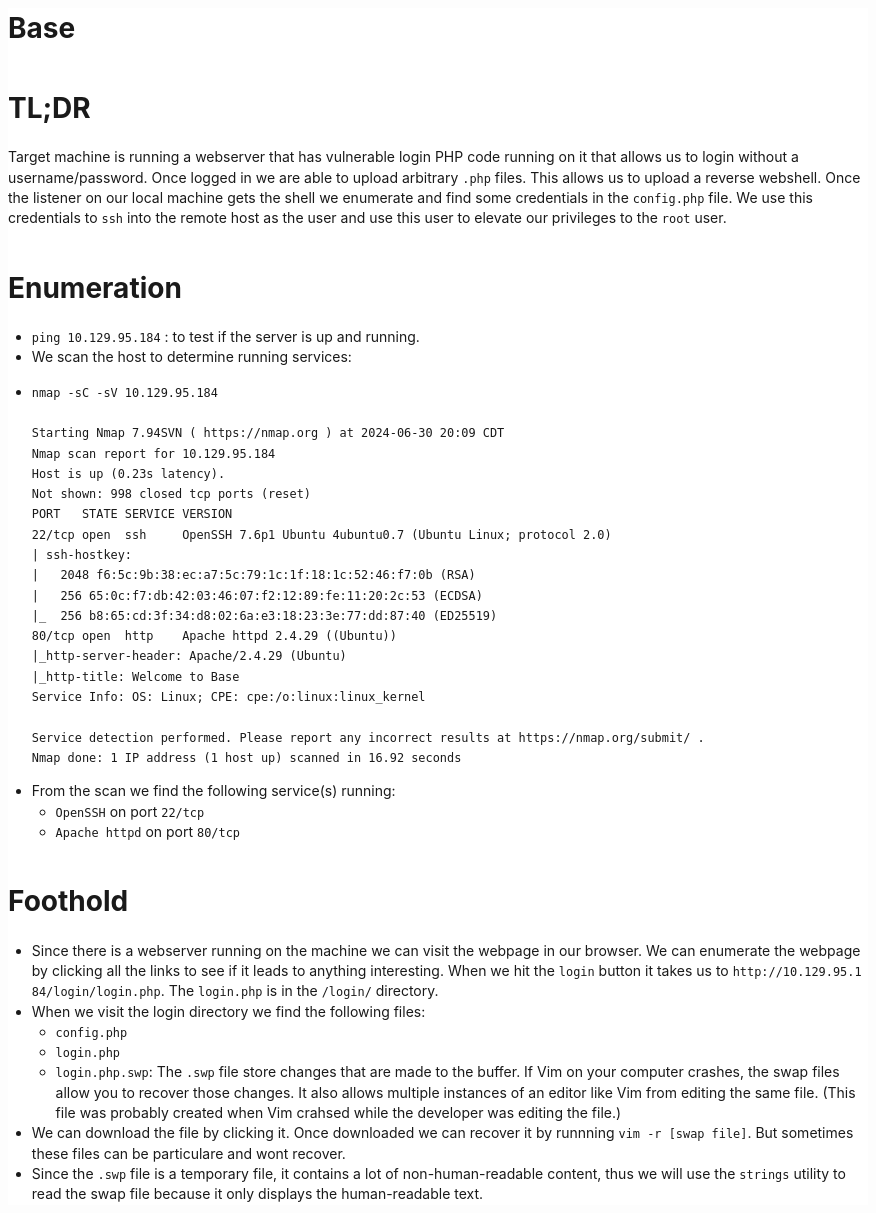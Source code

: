 # Base

# TL;DR

Target machine is running a webserver that has vulnerable login PHP code running on it that allows us to login without a username/password. Once logged in we are able to upload arbitrary `.php` files. This allows us to upload a reverse webshell. Once the listener on our local machine gets the shell we enumerate and find some credentials in the `config.php` file. We use this credentials to `ssh` into the remote host as the user and use this user to elevate our privileges to the `root` user.

# Enumeration

- `ping 10.129.95.184` : to test if the server is up and running.
- We scan the host to determine running services:
- ```
  nmap -sC -sV 10.129.95.184

  Starting Nmap 7.94SVN ( https://nmap.org ) at 2024-06-30 20:09 CDT
  Nmap scan report for 10.129.95.184
  Host is up (0.23s latency).
  Not shown: 998 closed tcp ports (reset)
  PORT   STATE SERVICE VERSION
  22/tcp open  ssh     OpenSSH 7.6p1 Ubuntu 4ubuntu0.7 (Ubuntu Linux; protocol 2.0)
  | ssh-hostkey: 
  |   2048 f6:5c:9b:38:ec:a7:5c:79:1c:1f:18:1c:52:46:f7:0b (RSA)
  |   256 65:0c:f7:db:42:03:46:07:f2:12:89:fe:11:20:2c:53 (ECDSA)
  |_  256 b8:65:cd:3f:34:d8:02:6a:e3:18:23:3e:77:dd:87:40 (ED25519)
  80/tcp open  http    Apache httpd 2.4.29 ((Ubuntu))
  |_http-server-header: Apache/2.4.29 (Ubuntu)
  |_http-title: Welcome to Base
  Service Info: OS: Linux; CPE: cpe:/o:linux:linux_kernel

  Service detection performed. Please report any incorrect results at https://nmap.org/submit/ .
  Nmap done: 1 IP address (1 host up) scanned in 16.92 seconds
  ```
- From the scan we find the following service(s) running:
    - `OpenSSH` on port `22/tcp`
    - `Apache httpd` on port `80/tcp` 

# Foothold

- Since there is a webserver running on the machine we can visit the webpage in our browser. We can enumerate the webpage by clicking all the links to see if it leads to anything interesting. When we hit the `login` button it takes us to `http://10.129.95.184/login/login.php`. The `login.php` is in the `/login/` directory.
- When we visit the login directory we find the following files:
  - `config.php`
  - `login.php`
  - `login.php.swp`: The `.swp` file store changes that are made to the buffer. If Vim on your computer crashes, the swap files allow you to recover those changes. It also allows multiple instances of an editor like Vim from editing the same file. (This file was probably created when Vim crahsed while the developer was editing the file.)
- We can download the file by clicking it. Once downloaded we can recover it by runnning `vim -r [swap file]`. But sometimes these files can be particulare and wont recover.
- Since the `.swp` file is a temporary file, it contains a lot of non-human-readable content, thus we will use the `strings` utility to read the swap file because it only displays the human-readable text.
  ```